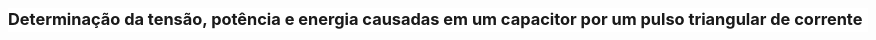 ### Determinação da tensão, potência e energia causadas em um capacitor por um pulso triangular de corrente

<iframe src="https://diegoascanio.github.io/jupyterlite/lab?path=capacitor-6.5.ipynb" width=100% height=100%></iframe> 
